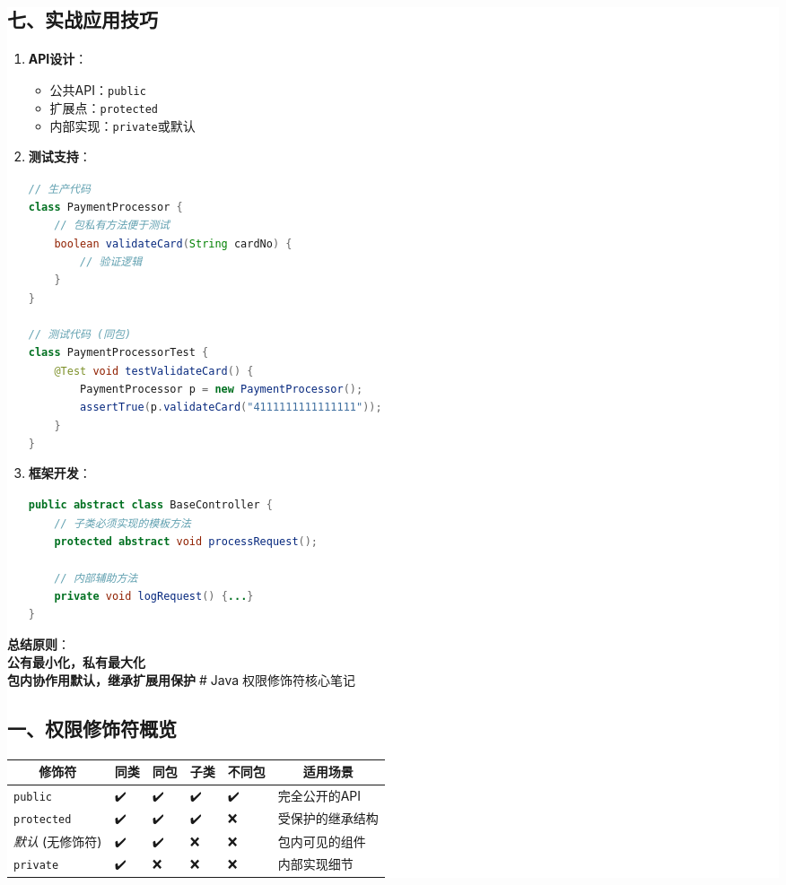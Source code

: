 ## 七、实战应用技巧

1. **API设计**：
   - 公共API：`public`
   - 扩展点：`protected`
   - 内部实现：`private`或默认

2. **测试支持**：
   ```java
   // 生产代码
   class PaymentProcessor {
       // 包私有方法便于测试
       boolean validateCard(String cardNo) {
           // 验证逻辑
       }
   }
   
   // 测试代码 (同包)
   class PaymentProcessorTest {
       @Test void testValidateCard() {
           PaymentProcessor p = new PaymentProcessor();
           assertTrue(p.validateCard("4111111111111111"));
       }
   }
   ```

3. **框架开发**：
   ```java
   public abstract class BaseController {
       // 子类必须实现的模板方法
       protected abstract void processRequest();
       
       // 内部辅助方法
       private void logRequest() {...}
   }
   ```

**总结原则**：  
**公有最小化，私有最大化**  
**包内协作用默认，继承扩展用保护**  # Java 权限修饰符核心笔记

## 一、权限修饰符概览

| 修饰符       | 同类 | 同包 | 子类 | 不同包 | 适用场景 |
|-------------|------|------|------|--------|----------|
| `public`    | ✔️   | ✔️   | ✔️   | ✔️     | 完全公开的API |
| `protected` | ✔️   | ✔️   | ✔️   | ❌     | 受保护的继承结构 |
| *默认* (无修饰符) | ✔️ | ✔️   | ❌   | ❌     | 包内可见的组件 |
| `private`   | ✔️   | ❌   | ❌   | ❌     | 内部实现细节 |
